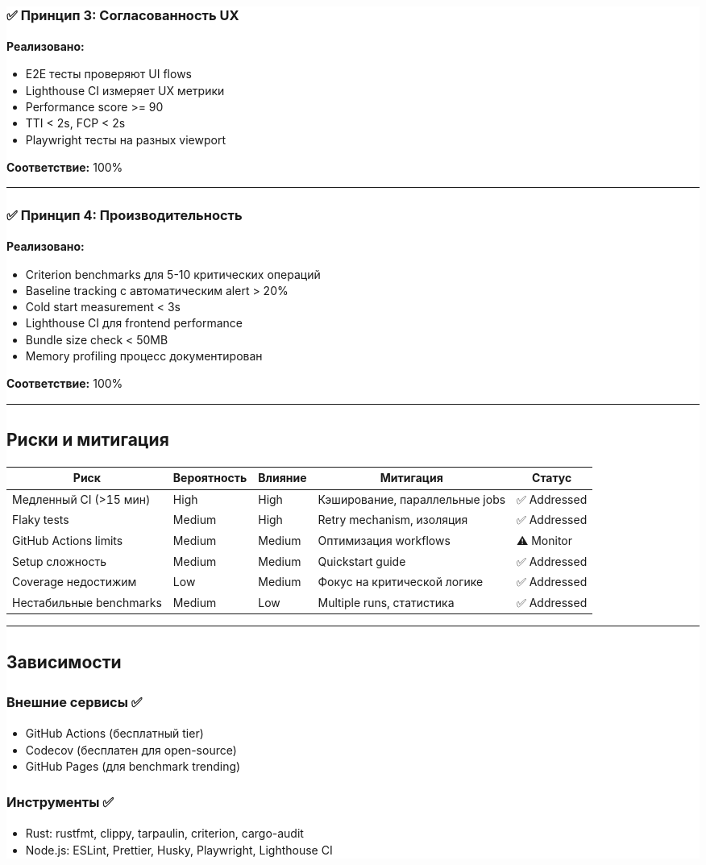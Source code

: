 ### ✅ Принцип 3: Согласованность UX

**Реализовано:**
- E2E тесты проверяют UI flows
- Lighthouse CI измеряет UX метрики
- Performance score >= 90
- TTI < 2s, FCP < 2s
- Playwright тесты на разных viewport

**Соответствие:** 100%

---

### ✅ Принцип 4: Производительность

**Реализовано:**
- Criterion benchmarks для 5-10 критических операций
- Baseline tracking с автоматическим alert > 20%
- Cold start measurement < 3s
- Lighthouse CI для frontend performance
- Bundle size check < 50MB
- Memory profiling процесс документирован

**Соответствие:** 100%

---

## Риски и митигация

| Риск | Вероятность | Влияние | Митигация | Статус |
| --- | --- | --- | --- | --- |
| Медленный CI (>15 мин) | High | High | Кэширование, параллельные jobs | ✅ Addressed |
| Flaky tests | Medium | High | Retry mechanism, изоляция | ✅ Addressed |
| GitHub Actions limits | Medium | Medium | Оптимизация workflows | ⚠️ Monitor |
| Setup сложность | Medium | Medium | Quickstart guide | ✅ Addressed |
| Coverage недостижим | Low | Medium | Фокус на критической логике | ✅ Addressed |
| Нестабильные benchmarks | Medium | Low | Multiple runs, статистика | ✅ Addressed |

---

## Зависимости

### Внешние сервисы ✅
- GitHub Actions (бесплатный tier)
- Codecov (бесплатен для open-source)
- GitHub Pages (для benchmark trending)

### Инструменты ✅
- Rust: rustfmt, clippy, tarpaulin, criterion, cargo-audit
- Node.js: ESLint, Prettier, Husky, Playwright, Lighthouse CI
